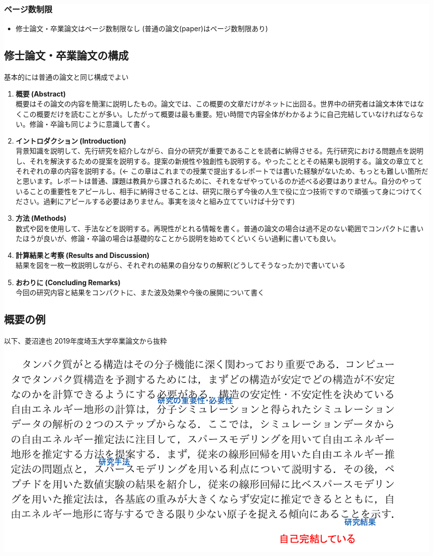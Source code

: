 ### ページ数制限

- 修士論文・卒業論文はページ数制限なし (普通の論文(paper)はページ数制限あり)

## 修士論文・卒業論文の構成

基本的には普通の論文と同じ構成でよい

1. **概要 (Abstract)**  
   概要はその論文の内容を簡潔に説明したもの。論文では、この概要の文章だけがネットに出回る。世界中の研究者は論文本体ではなくこの概要だけを読むことが多い。したがって概要は最も重要。短い時間で内容全体がわかるように自己完結していなければならない。修論・卒論も同じように意識して書く。

2. **イントロダクション (Introduction)**  
   背景知識を説明して、先行研究を紹介しながら、自分の研究が重要であることを読者に納得させる。先行研究における問題点を説明し、それを解決するための提案を説明する。提案の新規性や独創性も説明する。やったこととその結果も説明する。論文の章立てとそれぞれの章の内容を説明する。(← この章はこれまでの授業で提出するレポートでは書いた経験がないため、もっとも難しい箇所だと思います。レポートは普通、課題は教員から課されるために、それをなぜやっているのか述べる必要はありません。自分のやっていることの重要性をアピールし、相手に納得させることは、研究に限らず今後の人生で役に立つ技術ですので頑張って身につけてください。過剰にアピールする必要はありません。事実を淡々と組み立てていけば十分です)

3. **方法 (Methods)**  
   数式や図を使用して、手法などを説明する。再現性がとれる情報を書く。普通の論文の場合は過不足のない範囲でコンパクトに書いたほうが良いが、修論・卒論の場合は基礎的なことから説明を始めてくどいくらい過剰に書いても良い。

4. **計算結果と考察 (Results and Discussion)**  
   結果を図を一枚一枚説明しながら、それぞれの結果の自分なりの解釈(どうしてそうなったか)で書いている

5. **おわりに (Concluding Remarks)**  
   今回の研究内容と結果をコンパクトに、また波及効果や今後の展開について書く

## 概要の例

以下、菱沼達也 2019年度埼玉大学卒業論文から抜粋

![卒論の例](./images/sotsuron_abstract.png)
